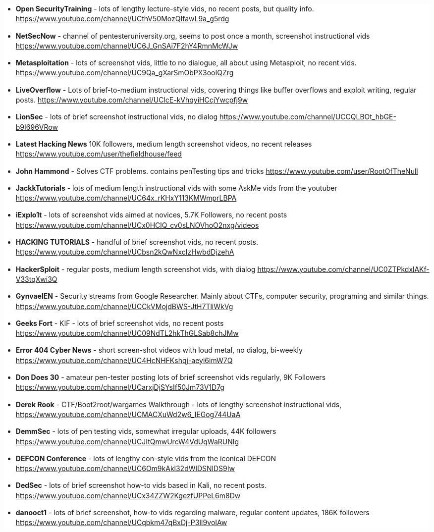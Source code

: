 *	**Open SecurityTraining** - lots of lengthy lecture-style vids, no recent posts, but quality info. https://www.youtube.com/channel/UCthV50MozQIfawL9a_g5rdg
	
*	**NetSecNow** - channel of pentesteruniversity.org, seems to post once a month, screenshot instructional vids
	 https://www.youtube.com/channel/UC6J_GnSAi7F2hY4RmnMcWJw
	
*	**Metasploitation** - lots of screenshot vids, little to no dialogue, all about using Metasploit, no recent vids. https://www.youtube.com/channel/UC9Qa_gXarSmObPX3ooIQZrg
	
*	**LiveOverflow** - Lots of brief-to-medium instructional vids, covering things like buffer overflows and exploit writing, regular posts. https://www.youtube.com/channel/UClcE-kVhqyiHCcjYwcpfj9w
	
*	**LionSec** - lots of brief screenshot instructional vids, no dialog https://www.youtube.com/channel/UCCQLBOt_hbGE-b9I696VRow
	
*	**Latest Hacking News** 10K followers, medium length screenshot videos, no recent releases https://www.youtube.com/user/thefieldhouse/feed
	
*	**John Hammond** - Solves CTF problems. contains penTesting tips and tricks https://www.youtube.com/user/RootOfTheNull
	
*	**JackkTutorials** - lots of medium length instructional vids with some AskMe vids from the youtuber https://www.youtube.com/channel/UC64x_rKHxY113KMWmprLBPA
	
*	**iExplo1t** - lots of screenshot vids aimed at novices, 5.7K Followers, no recent posts https://www.youtube.com/channel/UCx0HClQ_cv0sLNOVhoO2nxg/videos
	
*	**HACKING TUTORIALS** - handful of brief screenshot vids, no recent posts. https://www.youtube.com/channel/UCbsn2kQwNxcIzHwbdDjzehA
	
*	**HackerSploit** - regular posts, medium length screenshot vids, with dialog https://www.youtube.com/channel/UC0ZTPkdxlAKf-V33tqXwi3Q
	
*	**GynvaelEN** - Security streams from Google Researcher. Mainly about CTFs, computer security, programing and similar things. https://www.youtube.com/channel/UCCkVMojdBWS-JtH7TliWkVg
	
*	**Geeks Fort** - KIF - lots of brief screenshot vids, no recent posts  https://www.youtube.com/channel/UC09NdTL2hkThGLSab8chJMw
	
*	**Error 404 Cyber News** - short screen-shot videos with loud metal, no dialog, bi-weekly https://www.youtube.com/channel/UC4HcNHFKshqj-aeyi6imW7Q
	
*	**Don Does 30** - amateur pen-tester posting lots of brief screenshot vids regularly, 9K Followers https://www.youtube.com/channel/UCarxjDjSYsIf50Jm73V1D7g
	
*	**Derek Rook** - CTF/Boot2root/wargames Walkthrough - lots of lengthy screenshot instructional vids, https://www.youtube.com/channel/UCMACXuWd2w6_IEGog744UaA
	
*	**DemmSec** - lots of pen testing vids, somewhat irregular uploads, 44K followers https://www.youtube.com/channel/UCJItQmwUrcW4VdUqWaRUNIg
	
*	**DEFCON Conference** - lots of lengthy con-style vids from the iconical DEFCON https://www.youtube.com/channel/UC6Om9kAkl32dWlDSNlDS9Iw
	
*	**DedSec** - lots of brief screenshot how-to vids based in Kali, no recent posts. https://www.youtube.com/channel/UCx34ZZW2KgezfUPPeL6m8Dw
	
*	**danooct1** - lots of brief screenshot, how-to vids regarding malware, regular content updates, 186K followers https://www.youtube.com/channel/UCqbkm47qBxDj-P3lI9voIAw
	